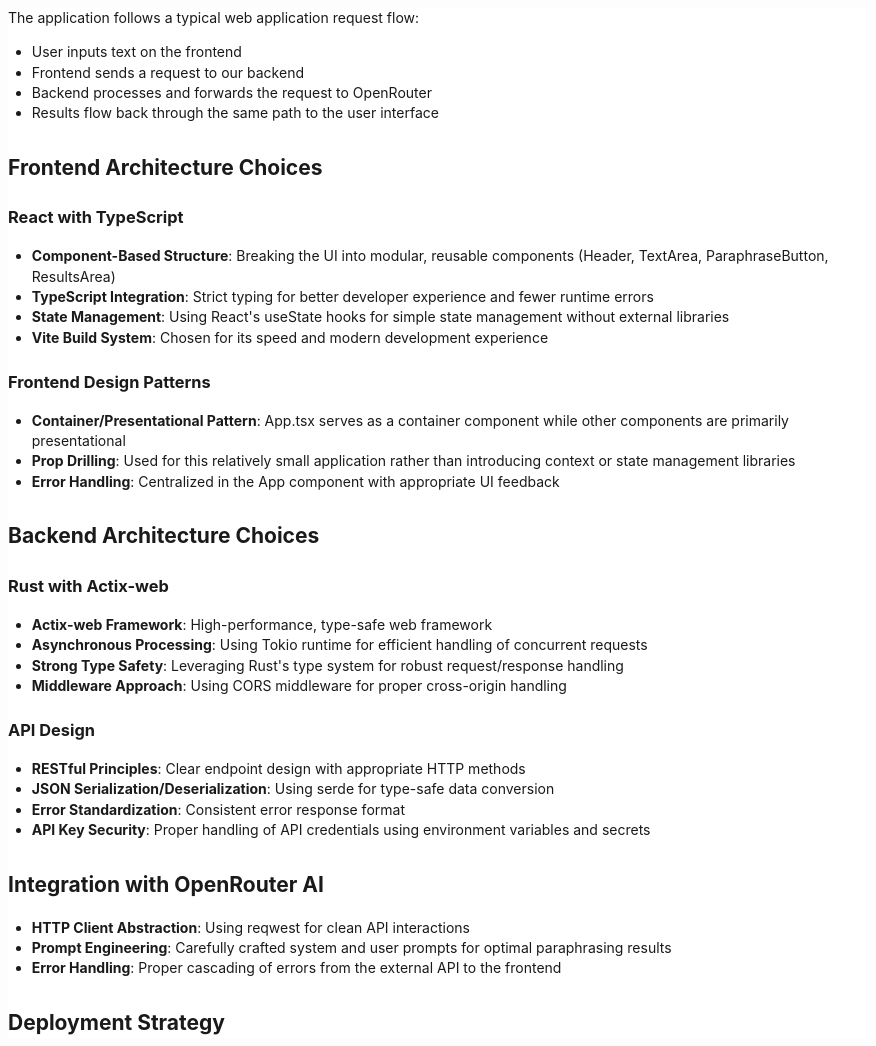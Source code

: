 
The application follows a typical web application request flow:
- User inputs text on the frontend
- Frontend sends a request to our backend
- Backend processes and forwards the request to OpenRouter
- Results flow back through the same path to the user interface

## Frontend Architecture Choices

### React with TypeScript

- **Component-Based Structure**: Breaking the UI into modular, reusable components (Header, TextArea, ParaphraseButton, ResultsArea)
- **TypeScript Integration**: Strict typing for better developer experience and fewer runtime errors
- **State Management**: Using React's useState hooks for simple state management without external libraries
- **Vite Build System**: Chosen for its speed and modern development experience

### Frontend Design Patterns

- **Container/Presentational Pattern**: App.tsx serves as a container component while other components are primarily presentational
- **Prop Drilling**: Used for this relatively small application rather than introducing context or state management libraries
- **Error Handling**: Centralized in the App component with appropriate UI feedback

## Backend Architecture Choices

### Rust with Actix-web

- **Actix-web Framework**: High-performance, type-safe web framework
- **Asynchronous Processing**: Using Tokio runtime for efficient handling of concurrent requests
- **Strong Type Safety**: Leveraging Rust's type system for robust request/response handling
- **Middleware Approach**: Using CORS middleware for proper cross-origin handling

### API Design

- **RESTful Principles**: Clear endpoint design with appropriate HTTP methods
- **JSON Serialization/Deserialization**: Using serde for type-safe data conversion
- **Error Standardization**: Consistent error response format
- **API Key Security**: Proper handling of API credentials using environment variables and secrets

## Integration with OpenRouter AI

- **HTTP Client Abstraction**: Using reqwest for clean API interactions
- **Prompt Engineering**: Carefully crafted system and user prompts for optimal paraphrasing results
- **Error Handling**: Proper cascading of errors from the external API to the frontend

## Deployment Strategy
